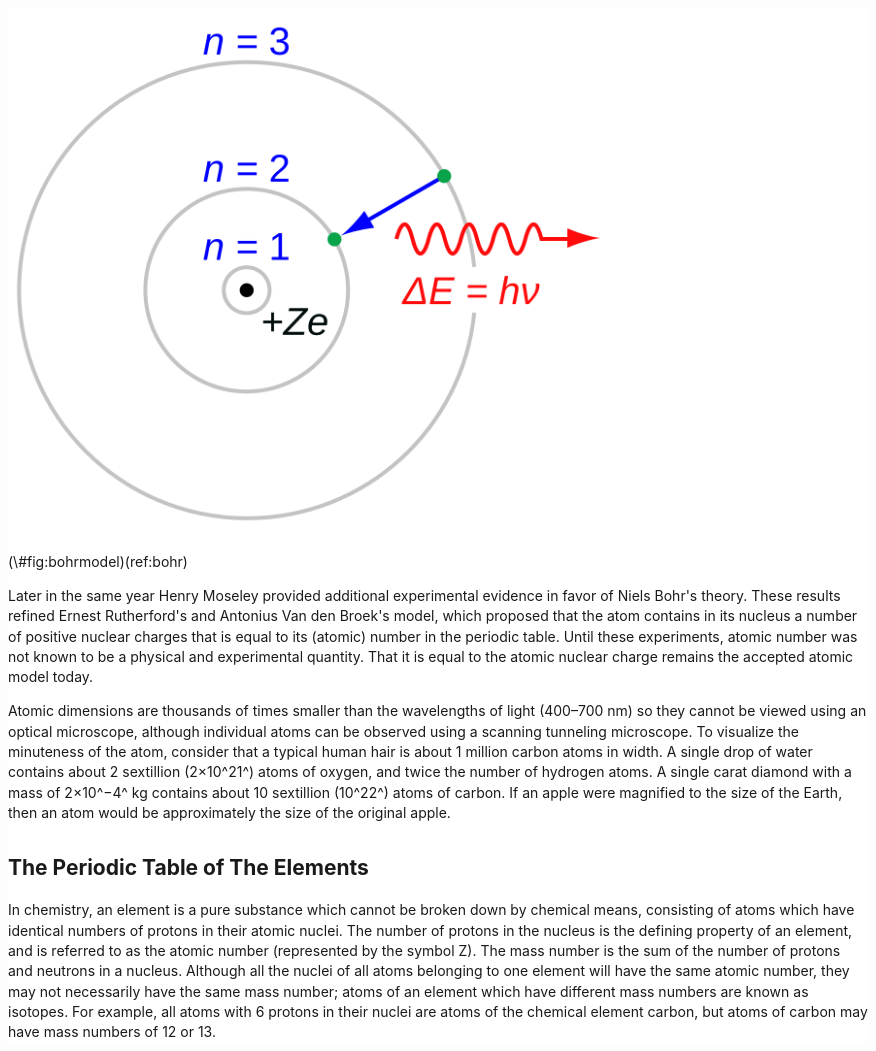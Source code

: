 <img src="./figures/chemistry/Bohr_atom_model.svg" alt="(ref:bohr)" width="70%" />
<p class="caption">(\#fig:bohrmodel)(ref:bohr)</p>
</div>

Later in the same year Henry Moseley provided additional experimental evidence in favor of Niels Bohr's theory. These results refined Ernest Rutherford's and Antonius Van den Broek's model, which proposed that the atom contains in its nucleus a number of positive nuclear charges that is equal to its (atomic) number in the periodic table. Until these experiments, atomic number was not known to be a physical and experimental quantity. That it is equal to the atomic nuclear charge remains the accepted atomic model today.

Atomic dimensions are thousands of times smaller than the wavelengths of light (400–700 nm) so they cannot be viewed using an optical microscope, although individual atoms can be observed using a scanning tunneling microscope. To visualize the minuteness of the atom, consider that a typical human hair is about 1 million carbon atoms in width. A single drop of water contains about 2 sextillion (2×10^21^) atoms of oxygen, and twice the number of hydrogen atoms. A single carat diamond with a mass of 2×10^−4^ kg contains about 10 sextillion (10^22^) atoms of carbon. If an apple were magnified to the size of the Earth, then an atom would be approximately the size of the original apple.

## The Periodic Table of The Elements

In chemistry, an element is a pure substance which cannot be broken down by chemical means, consisting of atoms which have identical numbers of protons in their atomic nuclei. The number of protons in the nucleus is the defining property of an element, and is referred to as the atomic number (represented by the symbol Z). The mass number is the sum of the number of protons and neutrons in a nucleus. Although all the nuclei of all atoms belonging to one element will have the same atomic number, they may not necessarily have the same mass number; atoms of an element which have different mass numbers are known as isotopes. For example, all atoms with 6 protons in their nuclei are atoms of the chemical element carbon, but atoms of carbon may have mass numbers of 12 or 13.
